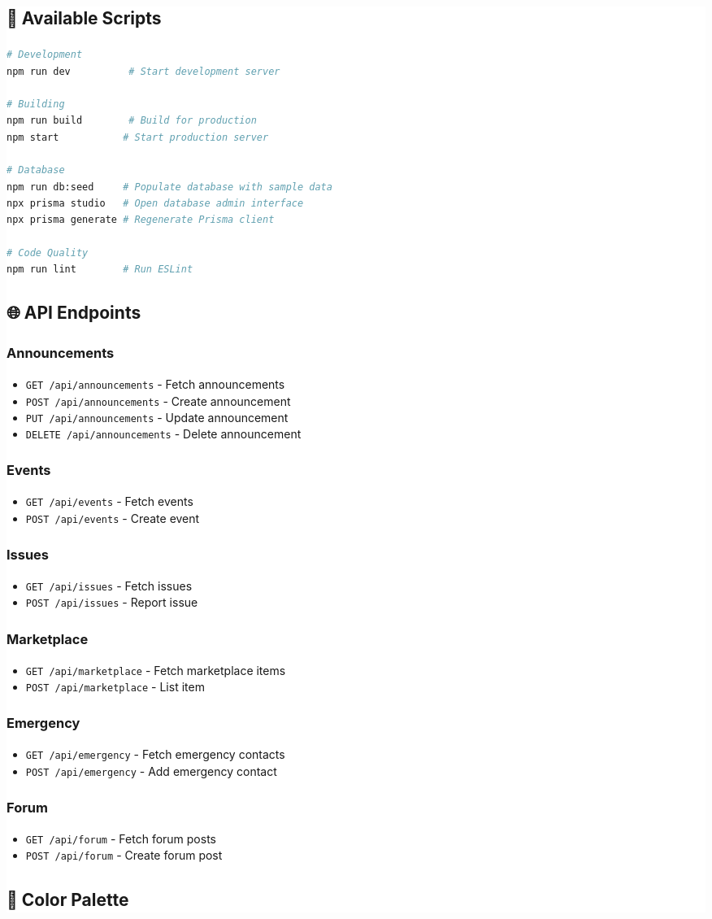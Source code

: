 ## 🔧 Available Scripts

```bash
# Development
npm run dev          # Start development server

# Building
npm run build        # Build for production
npm start           # Start production server

# Database
npm run db:seed     # Populate database with sample data
npx prisma studio   # Open database admin interface
npx prisma generate # Regenerate Prisma client

# Code Quality
npm run lint        # Run ESLint
```

## 🌐 API Endpoints

### Announcements
- `GET /api/announcements` - Fetch announcements
- `POST /api/announcements` - Create announcement
- `PUT /api/announcements` - Update announcement
- `DELETE /api/announcements` - Delete announcement

### Events  
- `GET /api/events` - Fetch events
- `POST /api/events` - Create event

### Issues
- `GET /api/issues` - Fetch issues
- `POST /api/issues` - Report issue

### Marketplace
- `GET /api/marketplace` - Fetch marketplace items
- `POST /api/marketplace` - List item

### Emergency
- `GET /api/emergency` - Fetch emergency contacts
- `POST /api/emergency` - Add emergency contact

### Forum
- `GET /api/forum` - Fetch forum posts
- `POST /api/forum` - Create forum post

## 🎨 Color Palette
